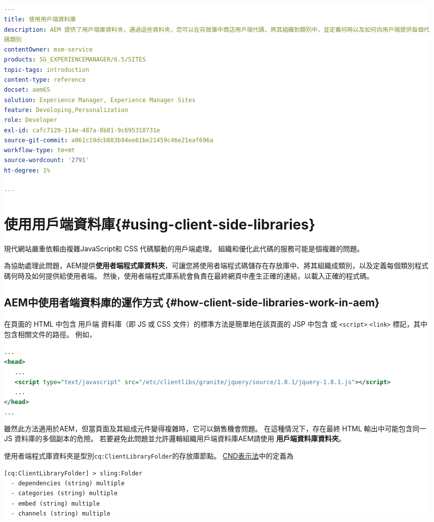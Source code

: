 ```yaml
---
title: 使用用戶端資料庫
description: AEM 提供了用戶端庫資料夾，通過這些資料夾，您可以在存放庫中商店用戶端代碼，將其組織到類別中，並定義何時以及如何向用戶端提供每個代碼類別
contentOwner: msm-service
products: SG_EXPERIENCEMANAGER/6.5/SITES
topic-tags: introduction
content-type: reference
docset: aem65
solution: Experience Manager, Experience Manager Sites
feature: Developing,Personalization
role: Developer
exl-id: cafc7120-114e-487a-8b81-9c695318731e
source-git-commit: a061c19dcb883b94ee61be21459c46e21eaf696a
workflow-type: tm+mt
source-wordcount: '2791'
ht-degree: 1%

---
```


# 使用用戶端資料庫{#using-client-side-libraries}

現代網站嚴重依賴由複雜JavaScript和 CSS 代碼驅動的用戶端處理。 組織和優化此代碼的服務可能是個複雜的問題。

為協助處理此問題，AEM提供&#x200B;**使用者端程式庫資料夾**，可讓您將使用者端程式碼儲存在存放庫中、將其組織成類別，以及定義每個類別程式碼何時及如何提供給使用者端。 然後，使用者端程式庫系統會負責在最終網頁中產生正確的連結，以載入正確的程式碼。

## AEM中使用者端資料庫的運作方式 {#how-client-side-libraries-work-in-aem}

在頁面的 HTML 中包含 用戶端 資料庫（即 JS 或 CSS 文件）的標準方法是簡單地在該頁面的 JSP 中包含 或 `<script>` `<link>` 標記，其中包含相關文件的路徑。 例如，

```xml
...
<head>
   ...
   <script type="text/javascript" src="/etc/clientlibs/granite/jquery/source/1.8.1/jquery-1.8.1.js"></script>
   ...
</head>
...
```

雖然此方法適用於AEM，但當頁面及其組成元件變得複雜時，它可以銷售機會問題。 在這種情況下，存在最終 HTML 輸出中可能包含同一 JS 資料庫的多個副本的危險。 若要避免此問題並允許邏輯組織用戶端資料庫AEM請使用 **用戶端資料庫資料夾**。

使用者端程式庫資料夾是型別`cq:ClientLibraryFolder`的存放庫節點。 [CND表示法](https://jackrabbit.apache.org/node-type-notation.html)中的定義為

```shell
[cq:ClientLibraryFolder] > sling:Folder
  - dependencies (string) multiple
  - categories (string) multiple
  - embed (string) multiple
  - channels (string) multiple
```
